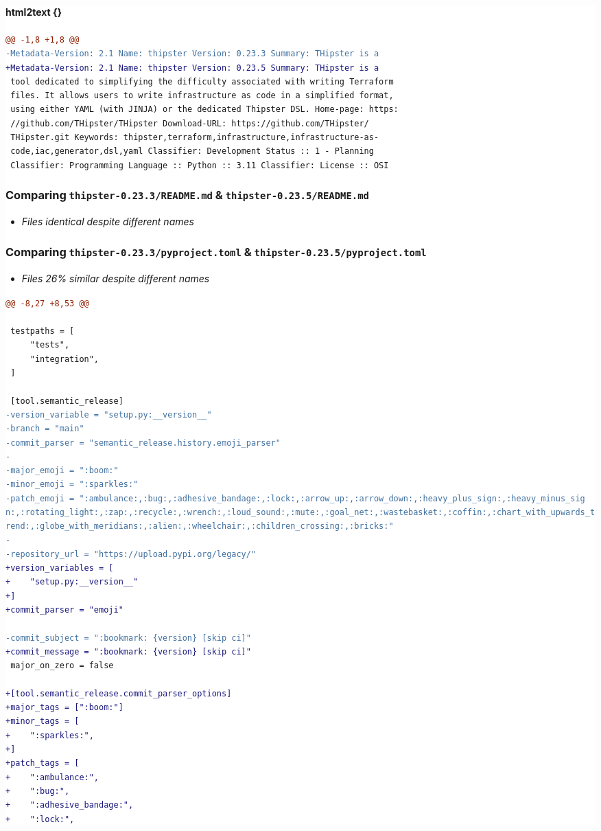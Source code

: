 #### html2text {}

```diff
@@ -1,8 +1,8 @@
-Metadata-Version: 2.1 Name: thipster Version: 0.23.3 Summary: THipster is a
+Metadata-Version: 2.1 Name: thipster Version: 0.23.5 Summary: THipster is a
 tool dedicated to simplifying the difficulty associated with writing Terraform
 files. It allows users to write infrastructure as code in a simplified format,
 using either YAML (with JINJA) or the dedicated Thipster DSL. Home-page: https:
 //github.com/THipster/THipster Download-URL: https://github.com/THipster/
 THipster.git Keywords: thipster,terraform,infrastructure,infrastructure-as-
 code,iac,generator,dsl,yaml Classifier: Development Status :: 1 - Planning
 Classifier: Programming Language :: Python :: 3.11 Classifier: License :: OSI
```

### Comparing `thipster-0.23.3/README.md` & `thipster-0.23.5/README.md`

 * *Files identical despite different names*

### Comparing `thipster-0.23.3/pyproject.toml` & `thipster-0.23.5/pyproject.toml`

 * *Files 26% similar despite different names*

```diff
@@ -8,27 +8,53 @@
 
 testpaths = [
     "tests",
     "integration",
 ]
 
 [tool.semantic_release]
-version_variable = "setup.py:__version__"
-branch = "main"
-commit_parser = "semantic_release.history.emoji_parser"
-
-major_emoji = ":boom:"
-minor_emoji = ":sparkles:"
-patch_emoji = ":ambulance:,:bug:,:adhesive_bandage:,:lock:,:arrow_up:,:arrow_down:,:heavy_plus_sign:,:heavy_minus_sign:,:rotating_light:,:zap:,:recycle:,:wrench:,:loud_sound:,:mute:,:goal_net:,:wastebasket:,:coffin:,:chart_with_upwards_trend:,:globe_with_meridians:,:alien:,:wheelchair:,:children_crossing:,:bricks:"
-
-repository_url = "https://upload.pypi.org/legacy/"
+version_variables = [
+    "setup.py:__version__"
+]
+commit_parser = "emoji"
 
-commit_subject = ":bookmark: {version} [skip ci]"
+commit_message = ":bookmark: {version} [skip ci]"
 major_on_zero = false
 
+[tool.semantic_release.commit_parser_options]
+major_tags = [":boom:"]
+minor_tags = [
+    ":sparkles:",
+]
+patch_tags = [
+    ":ambulance:",
+    ":bug:",
+    ":adhesive_bandage:",
+    ":lock:",
```